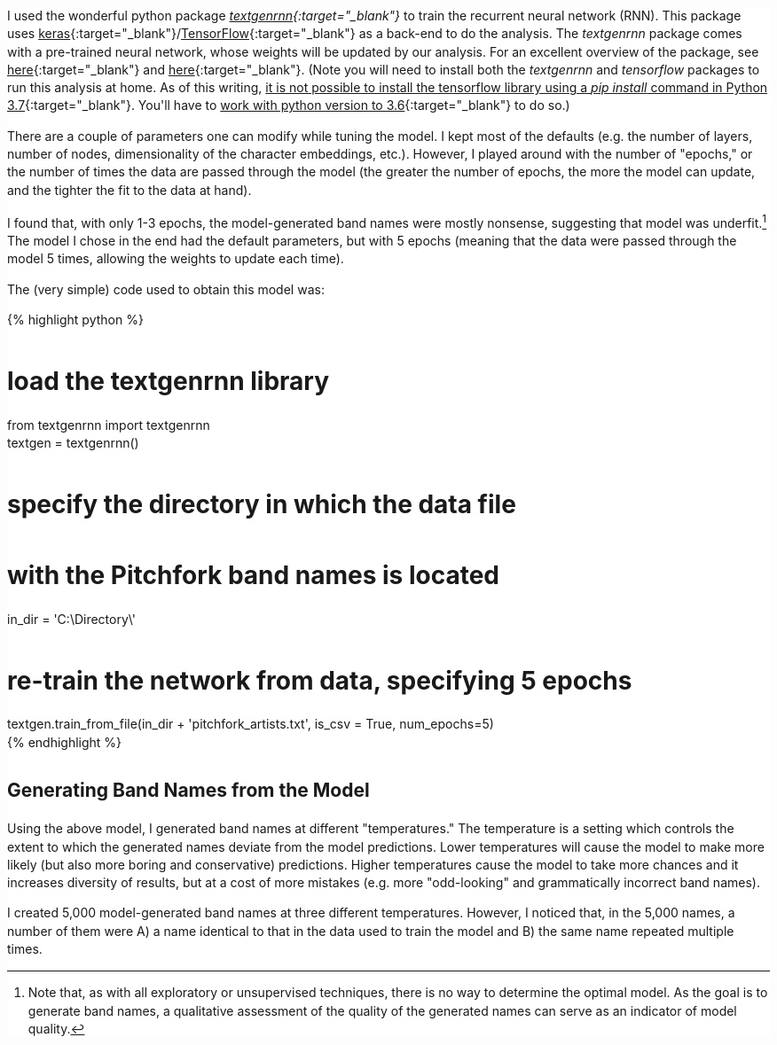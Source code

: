 I used the wonderful python package *[textgenrnn](https://github.com/minimaxir/textgenrnn){:target="_blank"}* to train the recurrent neural network (RNN). This package uses [keras](https://github.com/keras-team/keras){:target="_blank"}/[TensorFlow](https://www.tensorflow.org/){:target="_blank"} as a back-end to do the analysis. The *textgenrnn* package comes with a pre-trained neural network, whose weights will be updated by our analysis. For an excellent overview of the package, see [here](https://github.com/minimaxir/textgenrnn){:target="_blank"} and [here](https://github.com/minimaxir/textgenrnn/blob/master/docs/textgenrnn-demo.ipynb){:target="_blank"}. (Note you will need to install both the *textgenrnn* and *tensorflow* packages to run this analysis at home. As of this writing, [it is not possible to install the tensorflow library using a *pip install* command in Python 3.7](https://www.reddit.com/r/tensorflow/comments/9eh1kf/i_have_python_37_installed_is_there_hope/){:target="_blank"}. You'll have to [work with python version to 3.6](http://chris35wills.github.io/conda_python_version/){:target="_blank"} to do so.)  
  
There are a couple of parameters one can modify while tuning the model. I kept most of the defaults (e.g. the number of layers, number of nodes, dimensionality of the character embeddings, etc.). However, I played around with the number of "epochs," or the number of times the data are passed through the model (the greater the number of epochs, the more the model can update, and the tighter the fit to the data at hand).  
  
I found that, with only 1-3 epochs, the model-generated band names were mostly nonsense, suggesting that model was underfit.[^1] The model I chose in the end had the default parameters, but with 5 epochs (meaning that the data were passed through the model 5 times, allowing the weights to update each time).  
  
The (very simple) code used to obtain this model was:  

{% highlight python %}    
# load the textgenrnn library  
from textgenrnn import textgenrnn  
textgen = textgenrnn()  
# specify the directory in which the data file  
# with the Pitchfork band names is located  
in_dir = 'C:\\Directory\\'  
# re-train the network from data, specifying 5 epochs  
textgen.train_from_file(in_dir + 'pitchfork_artists.txt', is_csv = True, num_epochs=5)  
{% endhighlight %}  
  
  
## Generating Band Names from the Model 
Using the above model, I generated band names at different "temperatures." The temperature is a setting which controls the extent to which the generated names deviate from the model predictions. Lower temperatures will cause the model to make more likely (but also more boring and conservative) predictions. Higher temperatures cause the model to take more chances and it increases diversity of results, but at a cost of more mistakes (e.g. more "odd-looking" and grammatically incorrect band names).  
  
I created 5,000 model-generated band names at three different temperatures. However, I noticed that, in the 5,000 names, a number of them were A) a name identical to that in the data used to train the model and B) the same name repeated multiple times.  
  

[^1]: Note that, as with all exploratory or unsupervised techniques, there is no way to determine the optimal model. As the goal is to generate band names, a qualitative assessment of the quality of the generated names can serve as an indicator of model quality.   